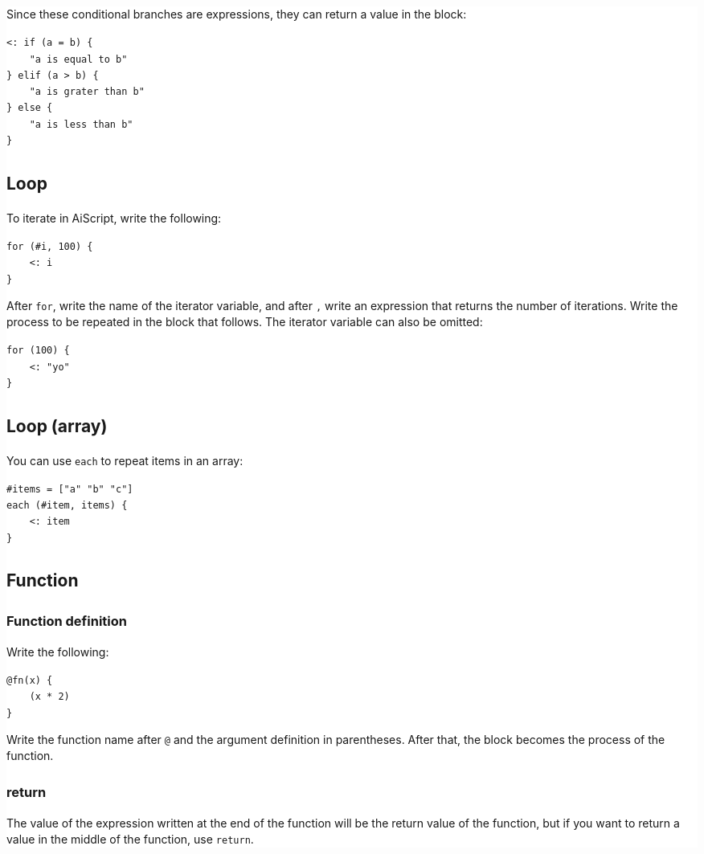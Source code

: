 Since these conditional branches are expressions, they can return a value in the block:
```
<: if (a = b) {
	"a is equal to b"
} elif (a > b) {
	"a is grater than b"
} else {
	"a is less than b"
}
```

## Loop
To iterate in AiScript, write the following:
```
for (#i, 100) {
	<: i
}
```
After `for`, write the name of the iterator variable, and after `,` write an expression that returns the number of iterations. Write the process to be repeated in the block that follows.
The iterator variable can also be omitted:
```
for (100) {
	<: "yo"
}
```

## Loop (array)
You can use `each` to repeat items in an array:
```
#items = ["a" "b" "c"]
each (#item, items) {
	<: item
}
```

## Function
### Function definition
Write the following:
```
@fn(x) {
	(x * 2)
}
```

Write the function name after `@` and the argument definition in parentheses. After that, the block becomes the process of the function.

### return
The value of the expression written at the end of the function will be the return value of the function, but if you want to return a value in the middle of the function, use `return`.
